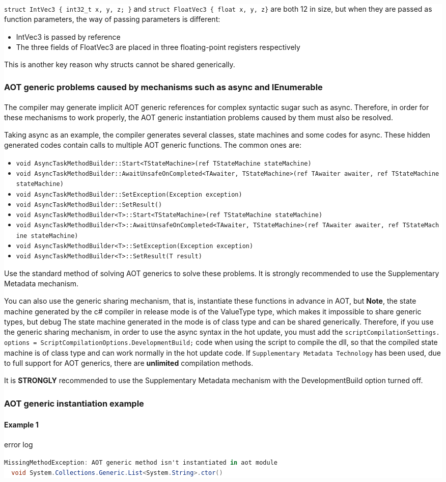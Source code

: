 `struct IntVec3 { int32_t x, y, z; }` and `struct FloatVec3 { float x, y, z}` are both 12 in size, but when they are passed as function parameters, the way of passing parameters is different:

- IntVec3 is passed by reference
- The three fields of FloatVec3 are placed in three floating-point registers respectively

This is another key reason why structs cannot be shared generically.

### AOT generic problems caused by mechanisms such as async and IEnumerable

The compiler may generate implicit AOT generic references for complex syntactic sugar such as async. Therefore, in order for these mechanisms to work properly, the AOT generic instantiation problems caused by them must also be resolved.

Taking async as an example, the compiler generates several classes, state machines and some codes for async. These hidden generated codes contain calls to multiple AOT generic functions. The common ones are:

- `void AsyncTaskMethodBuilder::Start<TStateMachine>(ref TStateMachine stateMachine)`
- `void AsyncTaskMethodBuilder::AwaitUnsafeOnCompleted<TAwaiter, TStateMachine>(ref TAwaiter awaiter, ref TStateMachine stateMachine)`
- `void AsyncTaskMethodBuilder::SetException(Exception exception)`
- `void AsyncTaskMethodBuilder::SetResult()`
- `void AsyncTaskMethodBuilder<T>::Start<TStateMachine>(ref TStateMachine stateMachine)`
- `void AsyncTaskMethodBuilder<T>::AwaitUnsafeOnCompleted<TAwaiter, TStateMachine>(ref TAwaiter awaiter, ref TStateMachine stateMachine)`
- `void AsyncTaskMethodBuilder<T>::SetException(Exception exception)`
- `void AsyncTaskMethodBuilder<T>::SetResult(T result)`



Use the standard method of solving AOT generics to solve these problems. It is strongly recommended to use the Supplementary Metadata mechanism.

You can also use the generic sharing mechanism, that is, instantiate these functions in advance in AOT, but **Note**, the state machine generated by the c# compiler in release mode is of the ValueType type, which makes it impossible to share generic types, but debug The state machine generated in the mode is of class type and can be shared generically. Therefore, if you use the generic sharing mechanism, in order to use the async syntax in the hot update, you must add the `scriptCompilationSettings.options = ScriptCompilationOptions.DevelopmentBuild;`  code when using the script to compile the dll, so that the compiled state machine is of class type and can work normally in the hot update code. If `Supplementary Metadata Technology` has been used, due to full support for AOT generics, there are **unlimited** compilation methods.

It is **STRONGLY** recommended to use the Supplementary Metadata mechanism with the DevelopmentBuild option turned off.

### AOT generic instantiation example

#### Example 1

error log

```csharp
MissingMethodException: AOT generic method isn't instantiated in aot module 
  void System.Collections.Generic.List<System.String>.ctor()
```
